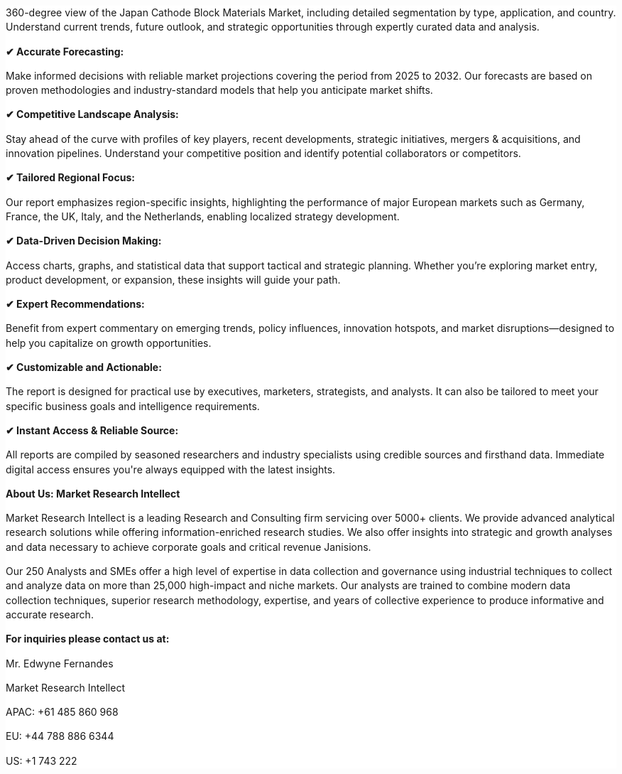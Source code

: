 360-degree view of the Japan Cathode Block Materials Market, including detailed segmentation by type, application, and country. Understand current trends, future outlook, and strategic opportunities through expertly curated data and analysis.</p><p><strong>✔ Accurate Forecasting:</strong></p><p>Make informed decisions with reliable market projections covering the period from 2025 to 2032. Our forecasts are based on proven methodologies and industry-standard models that help you anticipate market shifts.</p><p><strong>✔ Competitive Landscape Analysis:</strong></p><p>Stay ahead of the curve with profiles of key players, recent developments, strategic initiatives, mergers &amp; acquisitions, and innovation pipelines. Understand your competitive position and identify potential collaborators or competitors.</p><p><strong>✔ Tailored Regional Focus:</strong></p><p>Our report emphasizes region-specific insights, highlighting the performance of major European markets such as Germany, France, the UK, Italy, and the Netherlands, enabling localized strategy development.</p><p><strong>✔ Data-Driven Decision Making:</strong></p><p>Access charts, graphs, and statistical data that support tactical and strategic planning. Whether you&rsquo;re exploring market entry, product development, or expansion, these insights will guide your path.</p><p><strong>✔ Expert Recommendations:</strong></p><p>Benefit from expert commentary on emerging trends, policy influences, innovation hotspots, and market disruptions&mdash;designed to help you capitalize on growth opportunities.</p><p><strong>✔ Customizable and Actionable:</strong></p><p>The report is designed for practical use by executives, marketers, strategists, and analysts. It can also be tailored to meet your specific business goals and intelligence requirements.</p><p><strong>✔ Instant Access &amp; Reliable Source:</strong></p><p>All reports are compiled by seasoned researchers and industry specialists using credible sources and firsthand data. Immediate digital access ensures you're always equipped with the latest insights.</p><p><strong><span class="font-[700]">About Us: Market Research Intellect</span></strong></p><p><span class="">Market Research Intellect is a leading Research and Consulting firm servicing over 5000+ clients. We provide advanced analytical research solutions while offering information-enriched research studies.&nbsp;</span>We also offer insights into strategic and growth analyses and data necessary to achieve corporate goals and critical revenue Janisions.</p><p><span class="">Our 250 Analysts and SMEs offer a high level of expertise in data collection and governance using industrial techniques to collect and analyze data on more than 25,000 high-impact and niche markets. Our analysts are trained to combine modern data collection techniques, superior research methodology, expertise, and years of collective experience to produce informative and accurate research.</span></p><p><strong>For inquiries please contact us at:</strong></p><p>Mr. Edwyne Fernandes</p><p>Market Research Intellect</p><p>APAC: +61 485 860 968</p><p>EU: +44 788 886 6344</p><p>US: +1 743 222